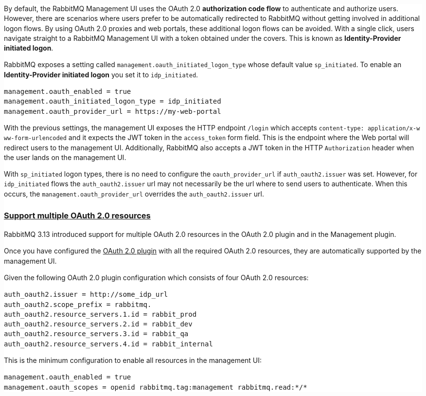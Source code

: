 By default, the RabbitMQ Management UI uses the OAuth 2.0 **authorization code flow** to authenticate and authorize users.
However, there are scenarios where users prefer to be automatically redirected to RabbitMQ without getting involved in additional logon flows. By using OAuth 2.0 proxies and web portals, these additional logon flows can be avoided. With a single click, users navigate straight to a RabbitMQ Management UI with a token obtained under the covers. This is known as **Identity-Provider initiated logon**.

RabbitMQ exposes a setting called `management.oauth_initiated_logon_type` whose default value `sp_initiated`.
To enable an **Identity-Provider initiated logon** you set it to `idp_initiated`.

<pre class="lang-ini">
management.oauth_enabled = true
management.oauth_initiated_logon_type = idp_initiated
management.oauth_provider_url = https://my-web-portal
</pre>

With the previous settings, the management UI exposes the HTTP endpoint `/login` which accepts `content-type: application/x-www-form-urlencoded` and it expects the JWT token in the `access_token` form field. This is the endpoint where the Web portal will redirect users to the management UI.
Additionally, RabbitMQ also accepts a JWT token in the HTTP `Authorization` header when the user lands on the management UI.

With `sp_initiated` logon types, there is no need to configure the `oauth_provider_url` if `auth_oauth2.issuer` was set. However, for `idp_initiated` flows the `auth_oauth2.issuer` url may not necessarily be the url where to send users to authenticate. When this occurs, the `management.oauth_provider_url` overrides the `auth_oauth2.issuer` url.

### <a id="support-multiple-resources" class="anchor" href="#support-multiple-resources">Support multiple OAuth 2.0 resources</a>

RabbitMQ 3.13 introduced support for multiple OAuth 2.0 resources in the OAuth 2.0 plugin and in the Management plugin.

Once you have configured the [OAuth 2.0 plugin](oauth2.html#multiple-resource-servers) with all the required OAuth 2.0 resources, they are automatically supported by the management UI.

Given the following OAuth 2.0 plugin configuration which consists of four OAuth 2.0 resources:
<pre class="lang-ini">
auth_oauth2.issuer = http://some_idp_url
auth_oauth2.scope_prefix = rabbitmq.
auth_oauth2.resource_servers.1.id = rabbit_prod
auth_oauth2.resource_servers.2.id = rabbit_dev
auth_oauth2.resource_servers.3.id = rabbit_qa
auth_oauth2.resource_servers.4.id = rabbit_internal
</pre>

This is the minimum configuration to enable all resources in the management UI:
<pre class="lang-ini">
management.oauth_enabled = true
management.oauth_scopes = openid rabbitmq.tag:management rabbitmq.read:*/*
</pre>
